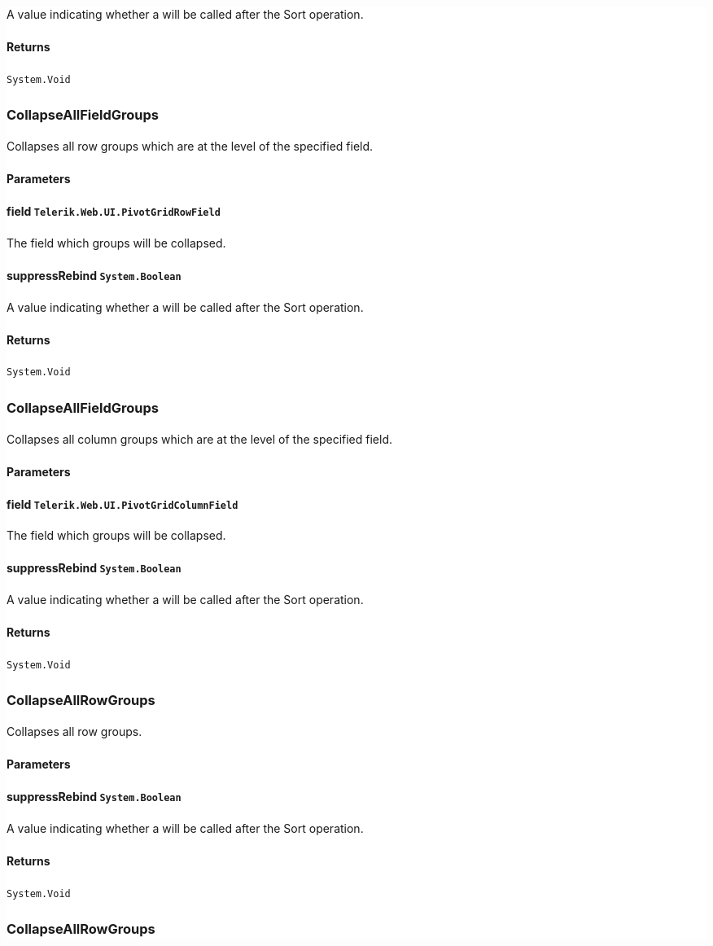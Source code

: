 A value indicating whether a  will be called after the Sort operation.

#### Returns

`System.Void` 

###  CollapseAllFieldGroups

Collapses all row groups which are at the level of the specified field.

#### Parameters

#### field `Telerik.Web.UI.PivotGridRowField`

The field which groups will be collapsed.

#### suppressRebind `System.Boolean`

A value indicating whether a  will be called after the Sort operation.

#### Returns

`System.Void` 

###  CollapseAllFieldGroups

Collapses all column groups which are at the level of the specified field.

#### Parameters

#### field `Telerik.Web.UI.PivotGridColumnField`

The field which groups will be collapsed.

#### suppressRebind `System.Boolean`

A value indicating whether a  will be called after the Sort operation.

#### Returns

`System.Void` 

###  CollapseAllRowGroups

Collapses all row groups.

#### Parameters

#### suppressRebind `System.Boolean`

A value indicating whether a  will be called after the Sort operation.

#### Returns

`System.Void` 

###  CollapseAllRowGroups
